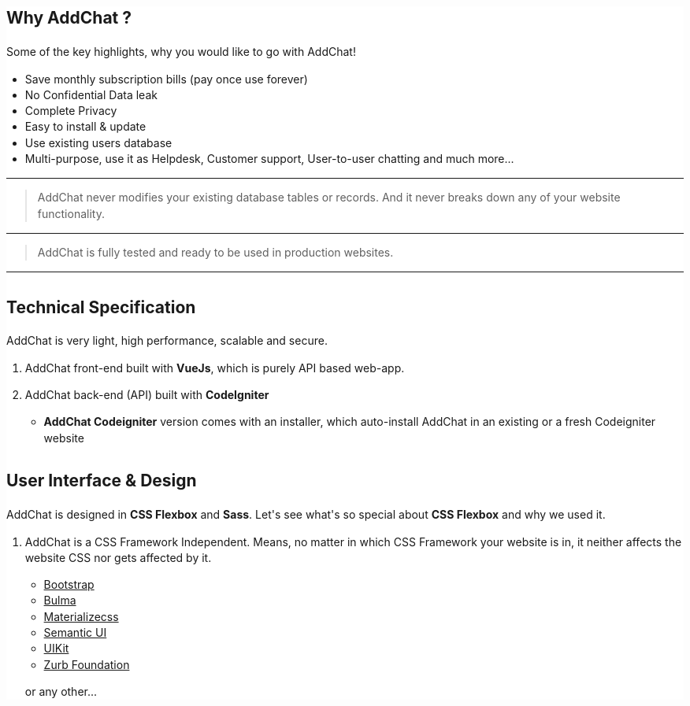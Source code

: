 
<a name="Why-AddChat"></a>
## Why AddChat ?

Some of the key highlights, why you would like to go with AddChat!

- Save monthly subscription bills (pay once use forever)
- No Confidential Data leak
- Complete Privacy
- Easy to install & update
- Use existing users database
- Multi-purpose, use it as Helpdesk, Customer support, User-to-user chatting and much more...

---

> AddChat never modifies your existing database tables or records. And it never breaks down any of your website functionality.

---

> AddChat is fully tested and ready to be used in production websites. 

---


<a name="Technical-Specification"></a>
## Technical Specification

AddChat is very light, high performance, scalable and secure.

1. AddChat front-end built with **VueJs**, which is purely API based web-app.

2. AddChat back-end (API) built with **CodeIgniter**

    - **AddChat Codeigniter** version comes with an installer, which auto-install AddChat in an existing or a fresh Codeigniter website



<a name="User-Interface-Design"></a>
## User Interface & Design

AddChat is designed in **CSS Flexbox** and **Sass**. Let's see what's so special about **CSS Flexbox** and why we used it.

1. AddChat is a CSS Framework Independent. Means, no matter in which CSS Framework your website is in, it neither affects the website CSS nor gets affected by it.

    - [Bootstrap](https://getbootstrap.com/) 
    - [Bulma](https://bulma.io/) 
    - [Materializecss](https://materializecss.com/) 
    - [Semantic UI](https://semantic-ui.com/) 
    - [UIKit](https://getuikit.com/) 
    - [Zurb Foundation](https://foundation.zurb.com/) 

    or any other...
